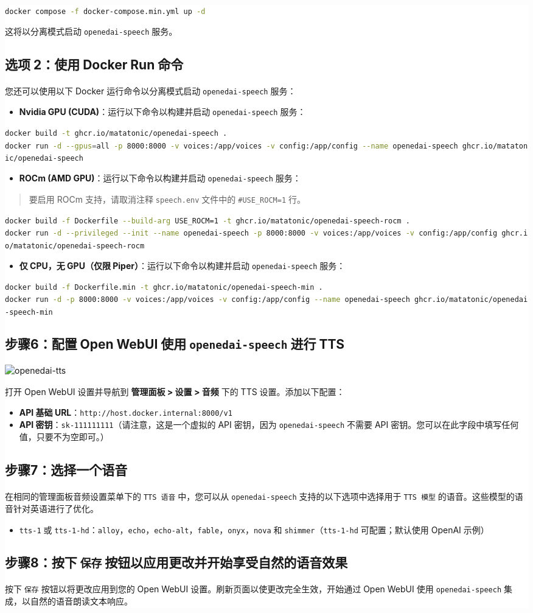 ```bash
docker compose -f docker-compose.min.yml up -d
```

这将以分离模式启动 `openedai-speech` 服务。

**选项 2：使用 Docker Run 命令**
---------------------------------------

您还可以使用以下 Docker 运行命令以分离模式启动 `openedai-speech` 服务：

* **Nvidia GPU (CUDA)**：运行以下命令以构建并启动 `openedai-speech` 服务：

```bash
docker build -t ghcr.io/matatonic/openedai-speech .
docker run -d --gpus=all -p 8000:8000 -v voices:/app/voices -v config:/app/config --name openedai-speech ghcr.io/matatonic/openedai-speech
```

* **ROCm (AMD GPU)**：运行以下命令以构建并启动 `openedai-speech` 服务：

> 要启用 ROCm 支持，请取消注释 `speech.env` 文件中的 `#USE_ROCM=1` 行。

```bash
docker build -f Dockerfile --build-arg USE_ROCM=1 -t ghcr.io/matatonic/openedai-speech-rocm .
docker run -d --privileged --init --name openedai-speech -p 8000:8000 -v voices:/app/voices -v config:/app/config ghcr.io/matatonic/openedai-speech-rocm
```

* **仅 CPU，无 GPU（仅限 Piper）**：运行以下命令以构建并启动 `openedai-speech` 服务：

```bash
docker build -f Dockerfile.min -t ghcr.io/matatonic/openedai-speech-min .
docker run -d -p 8000:8000 -v voices:/app/voices -v config:/app/config --name openedai-speech ghcr.io/matatonic/openedai-speech-min
```

**步骤6：配置 Open WebUI 使用 `openedai-speech` 进行 TTS**
---------------------------------------------------------

![openedai-tts](https://github.com/silentoplayz/docs/assets/50341825/ea08494f-2ebf-41a2-bb0f-9b48dd3ace79)

打开 Open WebUI 设置并导航到 **管理面板 > 设置 > 音频** 下的 TTS 设置。添加以下配置：

* **API 基础 URL**：`http://host.docker.internal:8000/v1`
* **API 密钥**：`sk-111111111`（请注意，这是一个虚拟的 API 密钥，因为 `openedai-speech` 不需要 API 密钥。您可以在此字段中填写任何值，只要不为空即可。）

**步骤7：选择一个语音**
--------------------------

在相同的管理面板音频设置菜单下的 `TTS 语音` 中，您可以从 `openedai-speech` 支持的以下选项中选择用于 `TTS 模型` 的语音。这些模型的语音针对英语进行了优化。

* `tts-1` 或 `tts-1-hd`：`alloy`，`echo`，`echo-alt`，`fable`，`onyx`，`nova` 和 `shimmer`（`tts-1-hd` 可配置；默认使用 OpenAI 示例）

**步骤8：按下 `保存` 按钮以应用更改并开始享受自然的语音效果**
--------------------------------------------------------------------------------------------

按下 `保存` 按钮以将更改应用到您的 Open WebUI 设置。刷新页面以使更改完全生效，开始通过 Open WebUI 使用 `openedai-speech` 集成，以自然的语音朗读文本响应。
